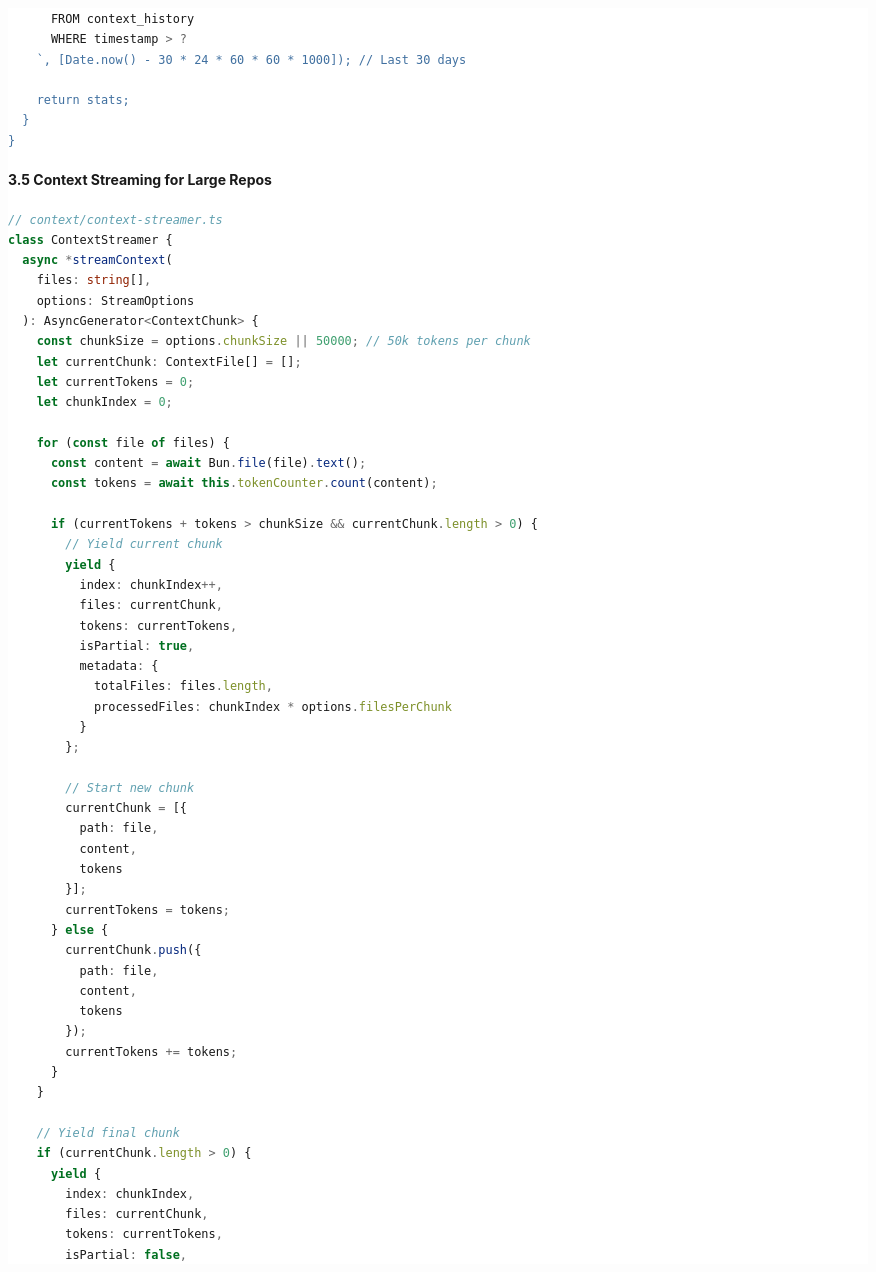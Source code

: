 ```typescript
      FROM context_history
      WHERE timestamp > ?
    `, [Date.now() - 30 * 24 * 60 * 60 * 1000]); // Last 30 days
    
    return stats;
  }
}
```

#### 3.5 Context Streaming for Large Repos
```typescript
// context/context-streamer.ts
class ContextStreamer {
  async *streamContext(
    files: string[], 
    options: StreamOptions
  ): AsyncGenerator<ContextChunk> {
    const chunkSize = options.chunkSize || 50000; // 50k tokens per chunk
    let currentChunk: ContextFile[] = [];
    let currentTokens = 0;
    let chunkIndex = 0;
    
    for (const file of files) {
      const content = await Bun.file(file).text();
      const tokens = await this.tokenCounter.count(content);
      
      if (currentTokens + tokens > chunkSize && currentChunk.length > 0) {
        // Yield current chunk
        yield {
          index: chunkIndex++,
          files: currentChunk,
          tokens: currentTokens,
          isPartial: true,
          metadata: {
            totalFiles: files.length,
            processedFiles: chunkIndex * options.filesPerChunk
          }
        };
        
        // Start new chunk
        currentChunk = [{
          path: file,
          content,
          tokens
        }];
        currentTokens = tokens;
      } else {
        currentChunk.push({
          path: file,
          content,
          tokens
        });
        currentTokens += tokens;
      }
    }
    
    // Yield final chunk
    if (currentChunk.length > 0) {
      yield {
        index: chunkIndex,
        files: currentChunk,
        tokens: currentTokens,
        isPartial: false,
```